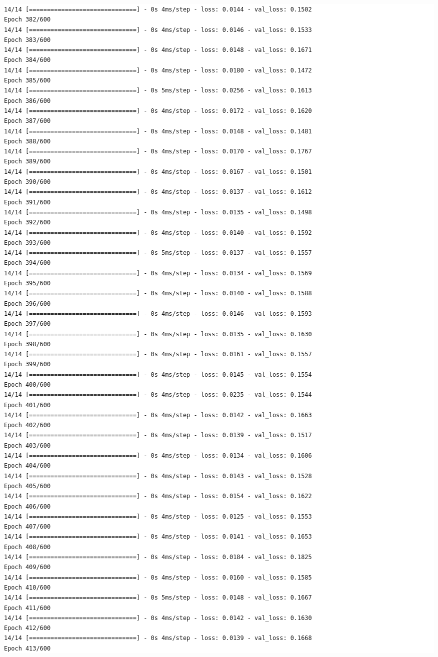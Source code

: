     14/14 [==============================] - 0s 4ms/step - loss: 0.0144 - val_loss: 0.1502
    Epoch 382/600
    14/14 [==============================] - 0s 4ms/step - loss: 0.0146 - val_loss: 0.1533
    Epoch 383/600
    14/14 [==============================] - 0s 4ms/step - loss: 0.0148 - val_loss: 0.1671
    Epoch 384/600
    14/14 [==============================] - 0s 4ms/step - loss: 0.0180 - val_loss: 0.1472
    Epoch 385/600
    14/14 [==============================] - 0s 5ms/step - loss: 0.0256 - val_loss: 0.1613
    Epoch 386/600
    14/14 [==============================] - 0s 4ms/step - loss: 0.0172 - val_loss: 0.1620
    Epoch 387/600
    14/14 [==============================] - 0s 4ms/step - loss: 0.0148 - val_loss: 0.1481
    Epoch 388/600
    14/14 [==============================] - 0s 4ms/step - loss: 0.0170 - val_loss: 0.1767
    Epoch 389/600
    14/14 [==============================] - 0s 4ms/step - loss: 0.0167 - val_loss: 0.1501
    Epoch 390/600
    14/14 [==============================] - 0s 4ms/step - loss: 0.0137 - val_loss: 0.1612
    Epoch 391/600
    14/14 [==============================] - 0s 4ms/step - loss: 0.0135 - val_loss: 0.1498
    Epoch 392/600
    14/14 [==============================] - 0s 4ms/step - loss: 0.0140 - val_loss: 0.1592
    Epoch 393/600
    14/14 [==============================] - 0s 5ms/step - loss: 0.0137 - val_loss: 0.1557
    Epoch 394/600
    14/14 [==============================] - 0s 4ms/step - loss: 0.0134 - val_loss: 0.1569
    Epoch 395/600
    14/14 [==============================] - 0s 4ms/step - loss: 0.0140 - val_loss: 0.1588
    Epoch 396/600
    14/14 [==============================] - 0s 4ms/step - loss: 0.0146 - val_loss: 0.1593
    Epoch 397/600
    14/14 [==============================] - 0s 4ms/step - loss: 0.0135 - val_loss: 0.1630
    Epoch 398/600
    14/14 [==============================] - 0s 4ms/step - loss: 0.0161 - val_loss: 0.1557
    Epoch 399/600
    14/14 [==============================] - 0s 4ms/step - loss: 0.0145 - val_loss: 0.1554
    Epoch 400/600
    14/14 [==============================] - 0s 4ms/step - loss: 0.0235 - val_loss: 0.1544
    Epoch 401/600
    14/14 [==============================] - 0s 4ms/step - loss: 0.0142 - val_loss: 0.1663
    Epoch 402/600
    14/14 [==============================] - 0s 4ms/step - loss: 0.0139 - val_loss: 0.1517
    Epoch 403/600
    14/14 [==============================] - 0s 4ms/step - loss: 0.0134 - val_loss: 0.1606
    Epoch 404/600
    14/14 [==============================] - 0s 4ms/step - loss: 0.0143 - val_loss: 0.1528
    Epoch 405/600
    14/14 [==============================] - 0s 4ms/step - loss: 0.0154 - val_loss: 0.1622
    Epoch 406/600
    14/14 [==============================] - 0s 4ms/step - loss: 0.0125 - val_loss: 0.1553
    Epoch 407/600
    14/14 [==============================] - 0s 4ms/step - loss: 0.0141 - val_loss: 0.1653
    Epoch 408/600
    14/14 [==============================] - 0s 4ms/step - loss: 0.0184 - val_loss: 0.1825
    Epoch 409/600
    14/14 [==============================] - 0s 4ms/step - loss: 0.0160 - val_loss: 0.1585
    Epoch 410/600
    14/14 [==============================] - 0s 5ms/step - loss: 0.0148 - val_loss: 0.1667
    Epoch 411/600
    14/14 [==============================] - 0s 4ms/step - loss: 0.0142 - val_loss: 0.1630
    Epoch 412/600
    14/14 [==============================] - 0s 4ms/step - loss: 0.0139 - val_loss: 0.1668
    Epoch 413/600